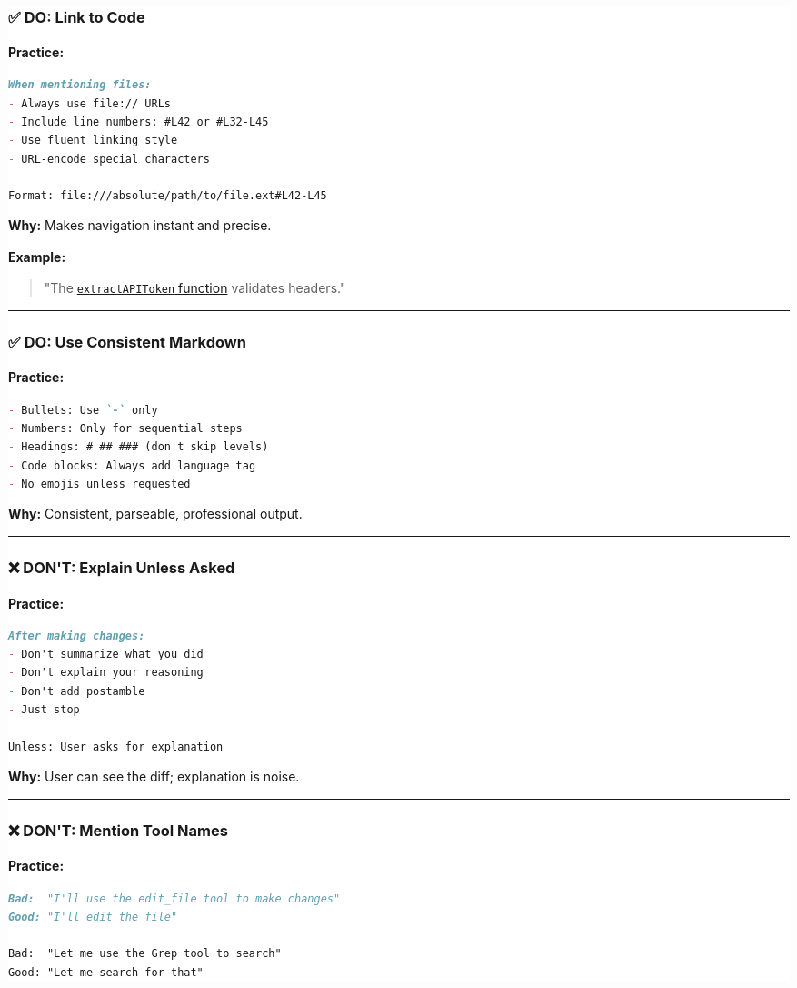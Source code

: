 
### ✅ DO: Link to Code

**Practice:**
```markdown
When mentioning files:
- Always use file:// URLs
- Include line numbers: #L42 or #L32-L45
- Use fluent linking style
- URL-encode special characters

Format: file:///absolute/path/to/file.ext#L42-L45
```

**Why:** Makes navigation instant and precise.

**Example:**
> "The [`extractAPIToken` function](file:///Users/bob/auth.js#L158) validates headers."

---

### ✅ DO: Use Consistent Markdown

**Practice:**
```markdown
- Bullets: Use `-` only
- Numbers: Only for sequential steps
- Headings: # ## ### (don't skip levels)
- Code blocks: Always add language tag
- No emojis unless requested
```

**Why:** Consistent, parseable, professional output.

---

### ❌ DON'T: Explain Unless Asked

**Practice:**
```markdown
After making changes:
- Don't summarize what you did
- Don't explain your reasoning
- Don't add postamble
- Just stop

Unless: User asks for explanation
```

**Why:** User can see the diff; explanation is noise.

---

### ❌ DON'T: Mention Tool Names

**Practice:**
```markdown
Bad:  "I'll use the edit_file tool to make changes"
Good: "I'll edit the file"

Bad:  "Let me use the Grep tool to search"
Good: "Let me search for that"
```
